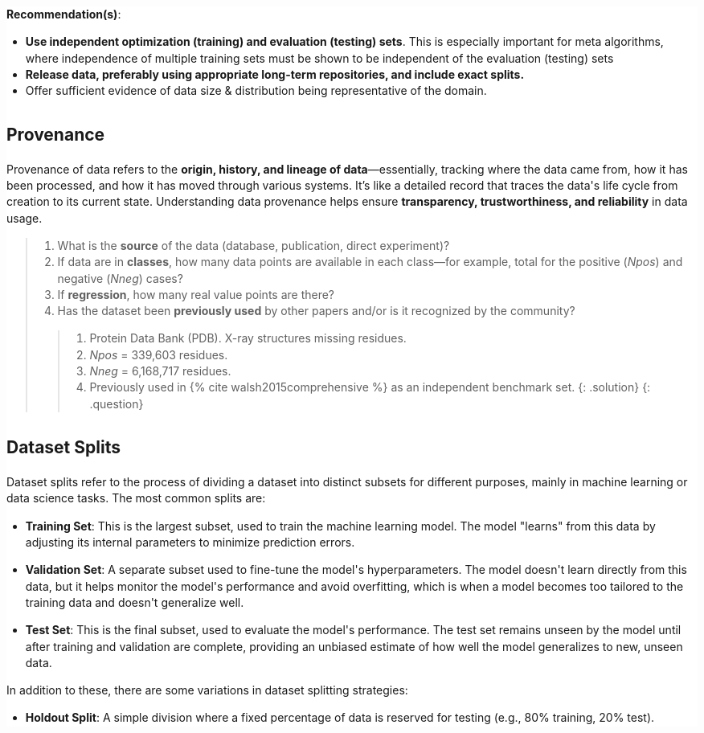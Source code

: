 **Recommendation(s)**:
- **Use independent optimization (training) and evaluation (testing) sets**. This is especially important for meta algorithms, where independence of multiple training sets must be shown to be independent of the evaluation (testing) sets
- **Release data, preferably using appropriate long-term repositories, and include exact splits.**
- Offer sufficient evidence of data size & distribution being representative of the domain.

## Provenance

Provenance of data refers to the **origin, history, and lineage of data**—essentially, tracking where the data came from, how it has been processed, and how it has moved through various systems. It’s like a detailed record that traces the data's life cycle from creation to its current state. Understanding data provenance helps ensure **transparency, trustworthiness, and reliability** in data usage.

> <question-title></question-title>
>
> 1. What is the __source__ of the data (database, publication, direct experiment)? 
> 2. If data are in __classes__, how many data points are available in each class—for example, total for the positive (*Npos*) and negative (*Nneg*) cases?
> 3. If __regression__, how many real value points are there? 
> 4. Has the dataset been __previously used__ by other papers and/or is it recognized by the community?
>
> > <solution-title></solution-title>
> > 
> > 1. Protein Data Bank (PDB). X-ray structures missing residues.
> > 2. *Npos* = 339,603 residues.
> > 3. *Nneg* = 6,168,717 residues.
> > 4. Previously used in {% cite walsh2015comprehensive %} as an independent benchmark set.
> {: .solution}
{: .question}

## Dataset Splits

Dataset splits refer to the process of dividing a dataset into distinct subsets for different purposes, mainly in machine learning or data science tasks. The most common splits are:

- **Training Set**: This is the largest subset, used to train the machine learning model. The model "learns" from this data by adjusting its internal parameters to minimize prediction errors.

- **Validation Set**: A separate subset used to fine-tune the model's hyperparameters. The model doesn't learn directly from this data, but it helps monitor the model's performance and avoid overfitting, which is when a model becomes too tailored to the training data and doesn't generalize well.

- **Test Set**: This is the final subset, used to evaluate the model's performance. The test set remains unseen by the model until after training and validation are complete, providing an unbiased estimate of how well the model generalizes to new, unseen data.

In addition to these, there are some variations in dataset splitting strategies:

- **Holdout Split**: A simple division where a fixed percentage of data is reserved for testing (e.g., 80% training, 20% test).

